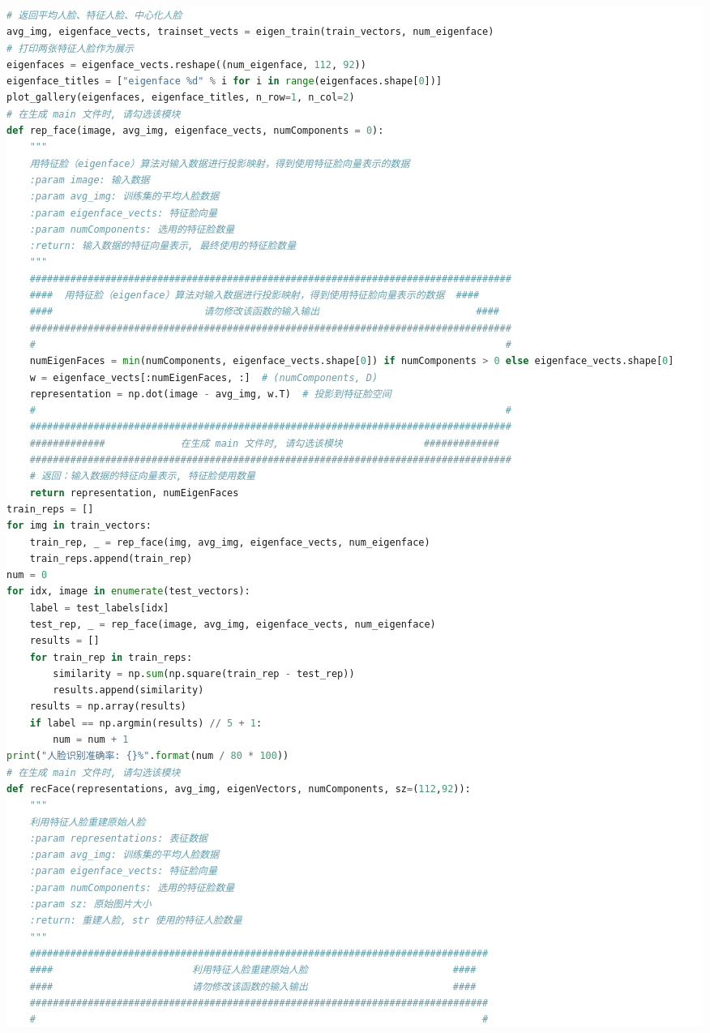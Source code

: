 ```python
# 返回平均人脸、特征人脸、中心化人脸
avg_img, eigenface_vects, trainset_vects = eigen_train(train_vectors, num_eigenface)
# 打印两张特征人脸作为展示
eigenfaces = eigenface_vects.reshape((num_eigenface, 112, 92))
eigenface_titles = ["eigenface %d" % i for i in range(eigenfaces.shape[0])]
plot_gallery(eigenfaces, eigenface_titles, n_row=1, n_col=2)
# 在生成 main 文件时, 请勾选该模块
def rep_face(image, avg_img, eigenface_vects, numComponents = 0):
    """
    用特征脸（eigenface）算法对输入数据进行投影映射，得到使用特征脸向量表示的数据
    :param image: 输入数据
    :param avg_img: 训练集的平均人脸数据
    :param eigenface_vects: 特征脸向量
    :param numComponents: 选用的特征脸数量
    :return: 输入数据的特征向量表示, 最终使用的特征脸数量
    """
    ###################################################################################
    ####  用特征脸（eigenface）算法对输入数据进行投影映射，得到使用特征脸向量表示的数据  ####
    ####                          请勿修改该函数的输入输出                           ####
    ###################################################################################
    #                                                                                 #
    numEigenFaces = min(numComponents, eigenface_vects.shape[0]) if numComponents > 0 else eigenface_vects.shape[0]
    w = eigenface_vects[:numEigenFaces, :]  # (numComponents, D)
    representation = np.dot(image - avg_img, w.T)  # 投影到特征脸空间
    #                                                                                 #
    ###################################################################################
    #############             在生成 main 文件时, 请勾选该模块              #############
    ###################################################################################
    # 返回：输入数据的特征向量表示, 特征脸使用数量
    return representation, numEigenFaces
train_reps = []
for img in train_vectors:
    train_rep, _ = rep_face(img, avg_img, eigenface_vects, num_eigenface)
    train_reps.append(train_rep)
num = 0
for idx, image in enumerate(test_vectors):
    label = test_labels[idx]
    test_rep, _ = rep_face(image, avg_img, eigenface_vects, num_eigenface)
    results = []
    for train_rep in train_reps:
        similarity = np.sum(np.square(train_rep - test_rep))
        results.append(similarity)
    results = np.array(results)
    if label == np.argmin(results) // 5 + 1:
        num = num + 1
print("人脸识别准确率: {}%".format(num / 80 * 100))
# 在生成 main 文件时, 请勾选该模块
def recFace(representations, avg_img, eigenVectors, numComponents, sz=(112,92)):
    """
    利用特征人脸重建原始人脸
    :param representations: 表征数据
    :param avg_img: 训练集的平均人脸数据
    :param eigenface_vects: 特征脸向量
    :param numComponents: 选用的特征脸数量
    :param sz: 原始图片大小
    :return: 重建人脸, str 使用的特征人脸数量
    """
    ###############################################################################
    ####                        利用特征人脸重建原始人脸                         ####
    ####                        请勿修改该函数的输入输出                         ####
    ###############################################################################
    #                                                                             #
```